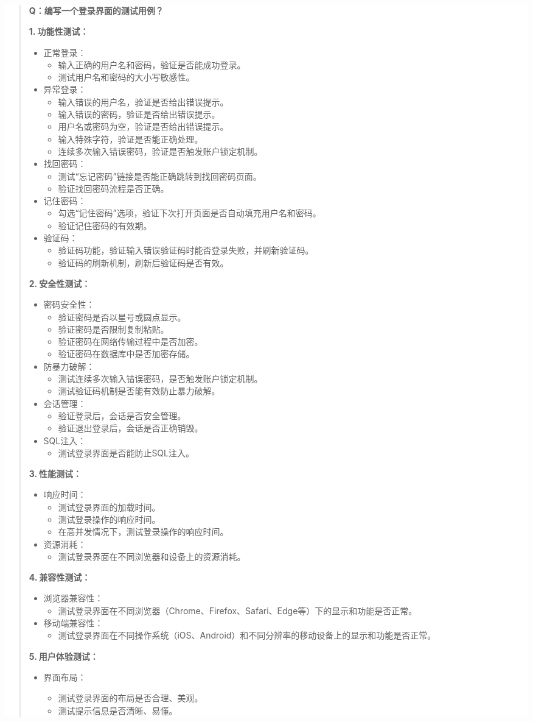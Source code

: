 > 
>
> **Q：编写一个登录界面的测试用例？**
>
> **1. 功能性测试：**
>
> - 正常登录：
>   - 输入正确的用户名和密码，验证是否能成功登录。
>   - 测试用户名和密码的大小写敏感性。
> - 异常登录：
>   - 输入错误的用户名，验证是否给出错误提示。
>   - 输入错误的密码，验证是否给出错误提示。
>   - 用户名或密码为空，验证是否给出错误提示。
>   - 输入特殊字符，验证是否能正确处理。
>   - 连续多次输入错误密码，验证是否触发账户锁定机制。
> - 找回密码：
>   - 测试“忘记密码”链接是否能正确跳转到找回密码页面。
>   - 验证找回密码流程是否正确。
> - 记住密码：
>   - 勾选“记住密码”选项，验证下次打开页面是否自动填充用户名和密码。
>   - 验证记住密码的有效期。
> - 验证码：
>   - 验证码功能，验证输入错误验证码时能否登录失败，并刷新验证码。
>   - 验证码的刷新机制，刷新后验证码是否有效。
>
> **2. 安全性测试：**
>
> - 密码安全性：
>   - 验证密码是否以星号或圆点显示。
>   - 验证密码是否限制复制粘贴。
>   - 验证密码在网络传输过程中是否加密。
>   - 验证密码在数据库中是否加密存储。
> - 防暴力破解：
>   - 测试连续多次输入错误密码，是否触发账户锁定机制。
>   - 测试验证码机制是否能有效防止暴力破解。
> - 会话管理：
>   - 验证登录后，会话是否安全管理。
>   - 验证退出登录后，会话是否正确销毁。
> - SQL注入：
>   - 测试登录界面是否能防止SQL注入。
>
> **3. 性能测试：**
>
> - 响应时间：
>   - 测试登录界面的加载时间。
>   - 测试登录操作的响应时间。
>   - 在高并发情况下，测试登录操作的响应时间。
> - 资源消耗：
>   - 测试登录界面在不同浏览器和设备上的资源消耗。
>
> **4. 兼容性测试：**
>
> - 浏览器兼容性：
>   - 测试登录界面在不同浏览器（Chrome、Firefox、Safari、Edge等）下的显示和功能是否正常。
> - 移动端兼容性：
>   - 测试登录界面在不同操作系统（iOS、Android）和不同分辨率的移动设备上的显示和功能是否正常。
>
> **5. 用户体验测试：**
>
> - 界面布局：
>
>   - 测试登录界面的布局是否合理、美观。
>   - 测试提示信息是否清晰、易懂。
>